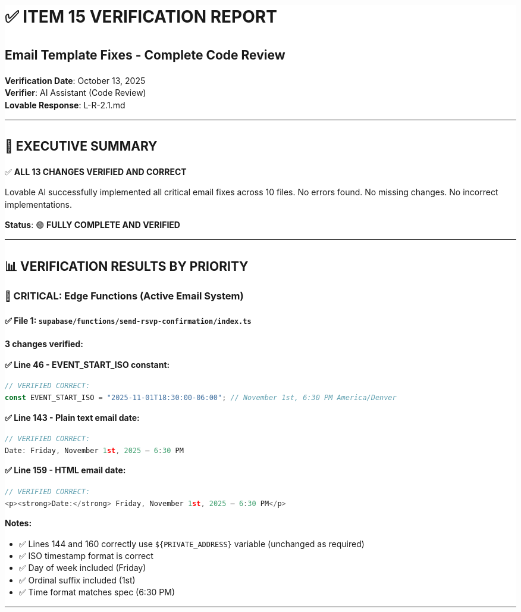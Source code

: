 # ✅ ITEM 15 VERIFICATION REPORT
## Email Template Fixes - Complete Code Review

**Verification Date**: October 13, 2025  
**Verifier**: AI Assistant (Code Review)  
**Lovable Response**: L-R-2.1.md  

---

## 🎯 EXECUTIVE SUMMARY

✅ **ALL 13 CHANGES VERIFIED AND CORRECT**

Lovable AI successfully implemented all critical email fixes across 10 files. No errors found. No missing changes. No incorrect implementations.

**Status**: 🟢 **FULLY COMPLETE AND VERIFIED**

---

## 📊 VERIFICATION RESULTS BY PRIORITY

### 🔴 CRITICAL: Edge Functions (Active Email System)

#### ✅ File 1: `supabase/functions/send-rsvp-confirmation/index.ts`
**3 changes verified:**

**✅ Line 46 - EVENT_START_ISO constant:**
```typescript
// VERIFIED CORRECT:
const EVENT_START_ISO = "2025-11-01T18:30:00-06:00"; // November 1st, 6:30 PM America/Denver
```

**✅ Line 143 - Plain text email date:**
```typescript
// VERIFIED CORRECT:
Date: Friday, November 1st, 2025 — 6:30 PM
```

**✅ Line 159 - HTML email date:**
```typescript
// VERIFIED CORRECT:
<p><strong>Date:</strong> Friday, November 1st, 2025 — 6:30 PM</p>
```

**Notes:**
- ✅ Lines 144 and 160 correctly use `${PRIVATE_ADDRESS}` variable (unchanged as required)
- ✅ ISO timestamp format is correct
- ✅ Day of week included (Friday)
- ✅ Ordinal suffix included (1st)
- ✅ Time format matches spec (6:30 PM)

---